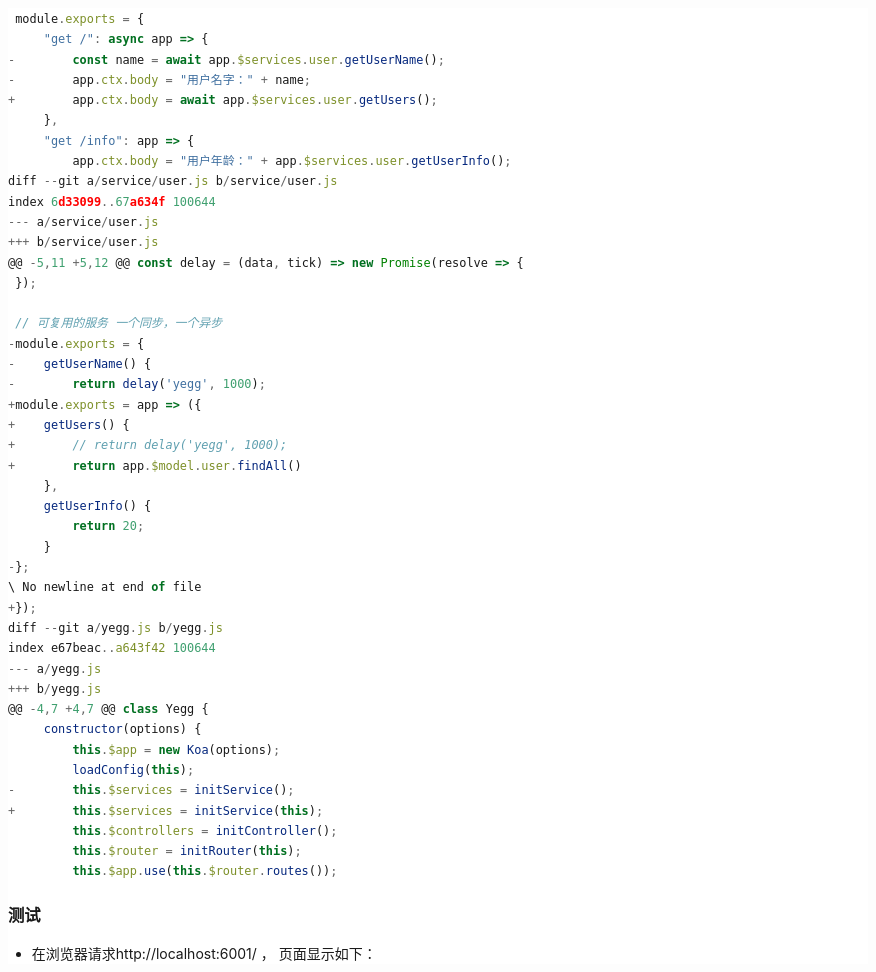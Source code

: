 ```js
 module.exports = {
     "get /": async app => {
-        const name = await app.$services.user.getUserName();
-        app.ctx.body = "用户名字：" + name;
+        app.ctx.body = await app.$services.user.getUsers();
     },
     "get /info": app => {
         app.ctx.body = "用户年龄：" + app.$services.user.getUserInfo();
diff --git a/service/user.js b/service/user.js
index 6d33099..67a634f 100644
--- a/service/user.js
+++ b/service/user.js
@@ -5,11 +5,12 @@ const delay = (data, tick) => new Promise(resolve => {
 });
 
 // 可复用的服务 一个同步，一个异步
-module.exports = {
-    getUserName() {
-        return delay('yegg', 1000);
+module.exports = app => ({
+    getUsers() {
+        // return delay('yegg', 1000);
+        return app.$model.user.findAll()
     },
     getUserInfo() {
         return 20;
     }
-};
\ No newline at end of file
+});
diff --git a/yegg.js b/yegg.js
index e67beac..a643f42 100644
--- a/yegg.js
+++ b/yegg.js
@@ -4,7 +4,7 @@ class Yegg {
     constructor(options) {
         this.$app = new Koa(options);
         loadConfig(this);
-        this.$services = initService();
+        this.$services = initService(this);
         this.$controllers = initController();
         this.$router = initRouter(this);
         this.$app.use(this.$router.routes());

```

### 测试

- 在浏览器请求http://localhost:6001/ ， 页面显示如下：
